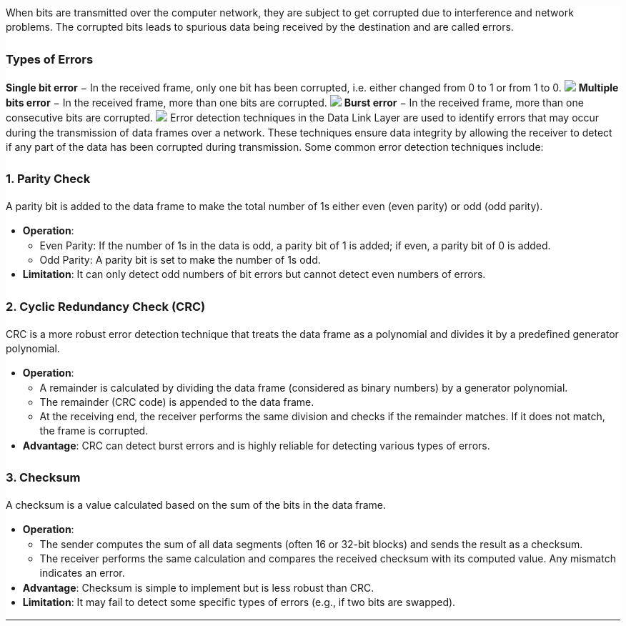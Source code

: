 When bits are transmitted over the computer network, they are subject to get corrupted due to interference and network problems. The corrupted bits leads to spurious data being received by the destination and are called errors.

### Types of Errors

**Single bit error** − In the received frame, only one bit has been corrupted, i.e. either changed from 0 to 1 or from 1 to 0.
![](https://www.tutorialspoint.com/assets/questions/media/15427/15_1.jpg)
**Multiple bits error** − In the received frame, more than one bits are corrupted.
![](https://www.tutorialspoint.com/assets/questions/media/15427/15_2.jpg)
**Burst error** − In the received frame, more than one consecutive bits are corrupted.
![](https://www.tutorialspoint.com/assets/questions/media/15427/15_3.jpg)
Error detection techniques in the Data Link Layer are used to identify errors that may occur during the transmission of data frames over a network. These techniques ensure data integrity by allowing the receiver to detect if any part of the data has been corrupted during transmission. Some common error detection techniques include:

### 1. Parity Check

A parity bit is added to the data frame to make the total number of 1s either even (even parity) or odd (odd parity).

- **Operation**:
  - Even Parity: If the number of 1s in the data is odd, a parity bit of 1 is added; if even, a parity bit of 0 is added.
  - Odd Parity: A parity bit is set to make the number of 1s odd.
- **Limitation**: It can only detect odd numbers of bit errors but cannot detect even numbers of errors.

### 2. Cyclic Redundancy Check (CRC)

CRC is a more robust error detection technique that treats the data frame as a polynomial and divides it by a predefined generator polynomial.

- **Operation**:
  - A remainder is calculated by dividing the data frame (considered as binary numbers) by a generator polynomial.
  - The remainder (CRC code) is appended to the data frame.
  - At the receiving end, the receiver performs the same division and checks if the remainder matches. If it does not match, the frame is corrupted.
- **Advantage**: CRC can detect burst errors and is highly reliable for detecting various types of errors.

### 3. Checksum

A checksum is a value calculated based on the sum of the bits in the data frame.

- **Operation**:
  - The sender computes the sum of all data segments (often 16 or 32-bit blocks) and sends the result as a checksum.
  - The receiver performs the same calculation and compares the received checksum with its computed value. Any mismatch indicates an error.
- **Advantage**: Checksum is simple to implement but is less robust than CRC.
- **Limitation**: It may fail to detect some specific types of errors (e.g., if two bits are swapped).

---